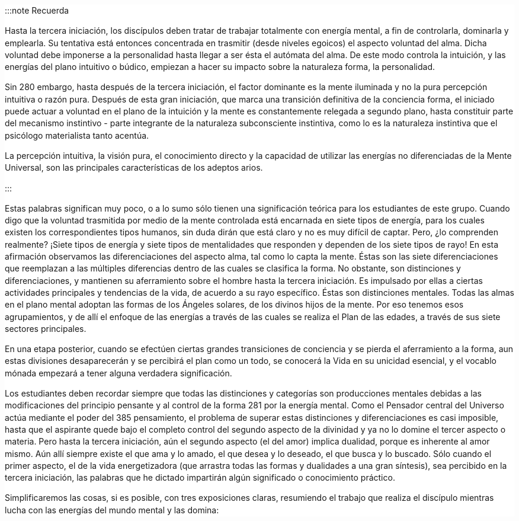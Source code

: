 :::note Recuerda

Hasta la tercera iniciación, los discípulos deben tratar de trabajar totalmente con energía mental, a fin de controlarla, dominarla y emplearla. Su tentativa está entonces concentrada en trasmitir (desde niveles egoicos) el aspecto voluntad del alma. Dicha voluntad debe imponerse a la personalidad hasta llegar a ser ésta el autómata del alma. De este modo controla la intuición, y las energías del plano intuitivo o búdico, empiezan a hacer su impacto sobre la naturaleza forma, la personalidad.

Sin <Pin lang="es">280</Pin> embargo, hasta después de la tercera iniciación, el factor dominante es la mente iluminada y no la pura percepción intuitiva o razón pura. Después de esta gran iniciación, que marca una transición definitiva de la conciencia forma, el iniciado puede actuar a voluntad en el plano de la intuición y la mente es constantemente relegada a segundo plano, hasta constituir parte del mecanismo instintivo - parte integrante de la naturaleza subconsciente instintiva, como lo es la naturaleza instintiva que el psicólogo materialista tanto acentúa.

La percepción intuitiva, la visión pura, el conocimiento directo y la capacidad de utilizar las energías no diferenciadas de la Mente Universal, son las principales características de los adeptos arios.

:::

Estas palabras significan muy poco, o a lo sumo sólo tienen una significación teórica para los estudiantes de este grupo. Cuando digo que la voluntad trasmitida por medio de la mente controlada está encarnada en siete tipos de energía, para los cuales existen los correspondientes tipos humanos, sin duda dirán que está claro y no es muy difícil de captar. Pero, ¿lo comprenden realmente? ¡Siete tipos de energía y siete tipos de mentalidades que responden y dependen de los siete tipos de rayo! En esta afirmación observamos las diferenciaciones del aspecto alma, tal como lo capta la mente. Éstas son las siete diferenciaciones que reemplazan a las múltiples diferencias dentro de las cuales se clasifica la forma. No obstante, son distinciones y diferenciaciones, y mantienen su aferramiento sobre el hombre hasta la tercera iniciación. Es impulsado por ellas a ciertas actividades principales y tendencias de la vida, de acuerdo a su rayo específico. Éstas son distinciones mentales. Todas las almas en el plano mental adoptan las formas de los Ángeles solares, de los divinos hijos de la mente. Por eso tenemos esos agrupamientos, y de allí el enfoque de las energías a través de las cuales se realiza el Plan de las edades, a través de sus siete sectores principales.

En una etapa posterior, cuando se efectúen ciertas grandes transiciones de conciencia y se pierda el aferramiento a la forma, aun estas divisiones desaparecerán y se percibirá el plan como un todo, se conocerá la Vida en su unicidad esencial, y el vocablo mónada empezará a tener alguna verdadera significación.

Los estudiantes deben recordar siempre que todas las distinciones y categorías son producciones mentales debidas a las modificaciones del principio pensante y al control de la forma <Pin lang="es">281</Pin> por la energía mental. Como el Pensador central del Universo actúa mediante el poder del <Pin lang="en">385</Pin> pensamiento, el problema de superar estas distinciones y diferenciaciones es casi imposible, hasta que el aspirante quede bajo el completo control del segundo aspecto de la divinidad y ya no lo domine el tercer aspecto o materia. Pero hasta la tercera iniciación, aún el segundo aspecto (el del amor) implica dualidad, porque es inherente al amor mismo. Aún allí siempre existe el que ama y lo amado, el que desea y lo deseado, el que busca y lo buscado. Sólo cuando el primer aspecto, el de la vida energetizadora (que arrastra todas las formas y dualidades a una gran síntesis), sea percibido en la tercera iniciación, las palabras que he dictado impartirán algún significado o conocimiento práctico.

Simplificaremos las cosas, si es posible, con tres exposiciones claras, resumiendo el trabajo que realiza el discípulo mientras lucha con las energías del mundo mental y las domina:
